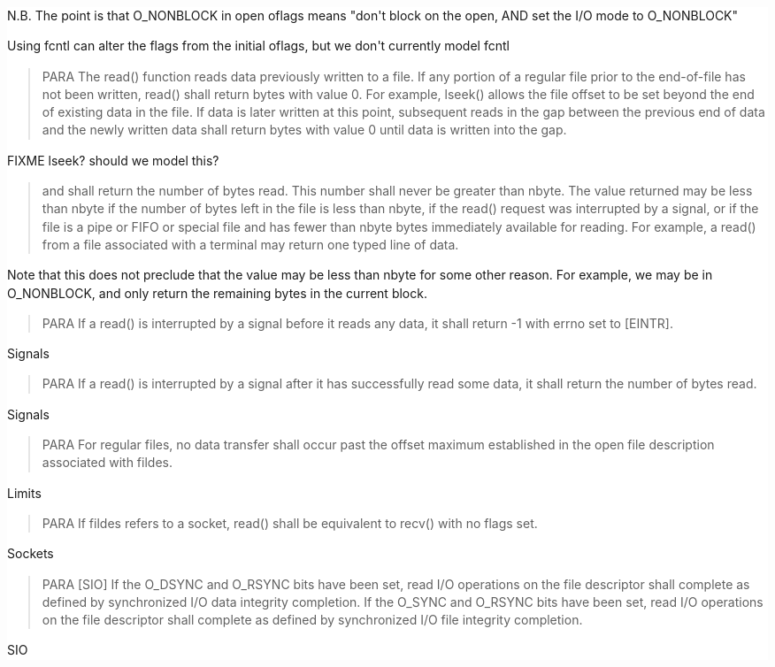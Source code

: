 N.B. The point is that O_NONBLOCK in open oflags means "don't block on the open, AND set the I/O mode to O_NONBLOCK"

Using fcntl can alter the flags from the initial oflags, but we don't
currently model fcntl


> 
> PARA The read() function reads data previously written to a file. If any portion of a regular file prior to the end-of-file has not been written, read() shall return bytes with value 0. For example, lseek() allows the file offset to be set beyond the end of existing data in the file. If data is later written at this point, subsequent reads in the gap between the previous end of data and the newly written data shall return bytes with value 0 until data is written into the gap.

FIXME lseek? should we model this?

> and shall return the number of bytes read. This number shall
> never be greater than nbyte. The value returned may be less than
> nbyte if the number of bytes left in the file is less than nbyte, if
> the read() request was interrupted by a signal, or if the file is a
> pipe or FIFO or special file and has fewer than nbyte bytes
> immediately available for reading. For example, a read() from a file
> associated with a terminal may return one typed line of data.

Note that this does not preclude that the value may be less than nbyte
for some other reason. For example, we may be in O_NONBLOCK, and
only return the remaining bytes in the current block.

> 
> PARA If a read() is interrupted by a signal before it reads any data, it shall return -1 with errno set to [EINTR].

Signals

> 
> PARA If a read() is interrupted by a signal after it has successfully read some data, it shall return the number of bytes read.

Signals

> 
> PARA For regular files, no data transfer shall occur past the offset maximum established in the open file description associated with fildes.

Limits

> 
> PARA If fildes refers to a socket, read() shall be equivalent to recv() with no flags set.

Sockets

> 
> PARA [SIO]  If the O_DSYNC and O_RSYNC bits have been set, read I/O operations on the file descriptor shall complete as defined by synchronized I/O data integrity completion. If the O_SYNC and O_RSYNC bits have been set, read I/O operations on the file descriptor shall complete as defined by synchronized I/O file integrity completion. 

SIO
